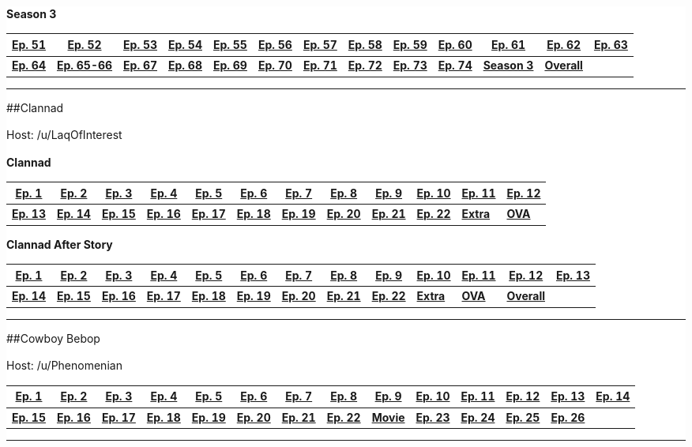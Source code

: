 **Season 3**

[Ep. 51](/comments/rtuyti)|[Ep. 52](/comments/rulyz6)|[Ep. 53](/comments/rven30)|[Ep. 54](/comments/rw7cnx)|[Ep. 55](/comments/rwzb3q)|[Ep. 56](/comments/rxril1)|[Ep. 57](/comments/ryl1zz)|[Ep. 58](/comments/rzcks9)|[Ep. 59](/comments/s043ta)|[Ep. 60](/comments/s0x995)|[Ep. 61](/comments/s1q9zs)|[Ep. 62](/comments/s2jkfs)|[Ep. 63](/comments/s3c8l1)|
-|-|-|-|-|-|-|-|-|-|-|-|-|
[**Ep. 64**](/comments/s4569t)|[**Ep. 65-66**](/comments/s4wsyk)|[**Ep. 67**](/comments/s5o3m3)|[**Ep. 68**](/comments/s6hm0i)|[**Ep. 69**](/comments/s7aio0)|[**Ep. 70**](/comments/s837x0)|[**Ep. 71**](/comments/s8vban)|[**Ep. 72**](/comments/s9ni9b)|[**Ep. 73**](/comments/saekzm)|[**Ep. 74**](/comments/sb6im2)|[**Season 3**](/comments/sbzi0o)|[**Overall**](/comments/scqfko)|

---
##Clannad

Host: /u/LaqOfInterest

**Clannad**

[Ep. 1](/comments/psud88)|[Ep. 2](/comments/pti0it)|[Ep. 3](/comments/pu6w0x)|[Ep. 4](/comments/puujmt)|[Ep. 5](/comments/pvhjbn)|[Ep. 6](/comments/pw4dsb)|[Ep. 7](/comments/pwsu19)|[Ep. 8](/comments/pxi6us)|[Ep. 9](/comments/py6vr0)|[Ep. 10](/comments/pyv1eq)|[Ep. 11](/comments/pzj7n0)|[Ep. 12](/comments/q05ffj)|
-|-|-|-|-|-|-|-|-|-|-|-|
[**Ep. 13**](/comments/q0swp3)|[**Ep. 14**](/comments/q1hmmf)|[**Ep. 15**](/comments/q27t9g)|[**Ep. 16**](/comments/q2vovf)|[**Ep. 17**](/comments/q3kvad)|[**Ep. 18**](/comments/q48z2y)|[**Ep. 19**](/comments/q4w3yu)|[**Ep. 20**](/comments/q5iue0)|[**Ep. 21**](/comments/q6855q)|[**Ep. 22**](/comments/q6xvn8)|[**Extra**](/comments/q7muki)|[**OVA**](/comments/q8auay)|

**Clannad After Story**

[Ep. 1](/comments/q8zlfx)|[Ep. 2](/comments/q9mlul)|[Ep. 3](/comments/qa9u4e)|[Ep. 4](/comments/qay7hm)|[Ep. 5](/comments/qbn9h7)|[Ep. 6](/comments/qcddj1)|[Ep. 7](/comments/qd3ngl)|[Ep. 8](/comments/qdsi3g)|[Ep. 9](/comments/qeflqe)|[Ep. 10](/comments/qf3elv)|[Ep. 11](/comments/qfsqpj)|[Ep. 12](/comments/qgilc2)|[Ep. 13](/comments/qh8xyv)|
-|-|-|-|-|-|-|-|-|-|-|-|-|
[**Ep. 14**](/comments/qhytqw)|[**Ep. 15**](/comments/qiokj0)|[**Ep. 16**](/comments/qjcpdu)|[**Ep. 17**](/comments/qk0ve2)|[**Ep. 18**](/comments/qkq7yd)|[**Ep. 19**](/comments/qlgn8t)|[**Ep. 20**](/comments/qm6oit)|[**Ep. 21**](/comments/qmx5gk)|[**Ep. 22**](/comments/qnmx87)|[**Extra**](/comments/qobgpe)|[**OVA**](/comments/qp1am5)|[**Overall**](/comments/qpqtia)|

---
##Cowboy Bebop

Host: /u/Phenomenian

[Ep. 1](/comments/q5mo6b)|[Ep. 2](/comments/q6cg88)|[Ep. 3](/comments/q71zw1)|[Ep. 4](/comments/q7qv5l)|[Ep. 5](/comments/q8f2zq)|[Ep. 6](/comments/q93frm)|[Ep. 7](/comments/q9qc59)|[Ep. 8](/comments/qadu66)|[Ep. 9](/comments/qb2d8b)|[Ep. 10](/comments/qbre4c)|[Ep. 11](/comments/qchu97)|[Ep. 12](/comments/qd7rtc)|[Ep. 13](/comments/qdwmfl)|[Ep. 14](/comments/qejhf9)|
-|-|-|-|-|-|-|-|-|-|-|-|-|-|
[**Ep. 15**](/comments/qf7h4u)|[**Ep. 16**](/comments/qfx1pi)|[**Ep. 17**](/comments/qgmwlo)|[**Ep. 18**](/comments/qhdanx)|[**Ep. 19**](/comments/qi332c)|[**Ep. 20**](/comments/qit63q)|[**Ep. 21**](/comments/qjgp1a)|[**Ep. 22**](/comments/qk645o)|[**Movie**](/comments/qkurnz)|[**Ep. 23**](/comments/qll72a)|[**Ep. 24**](/comments/qmb72r)|[**Ep. 25**](/comments/qn1o6w)|[**Ep. 26**](/comments/qnrbdg)|

---
